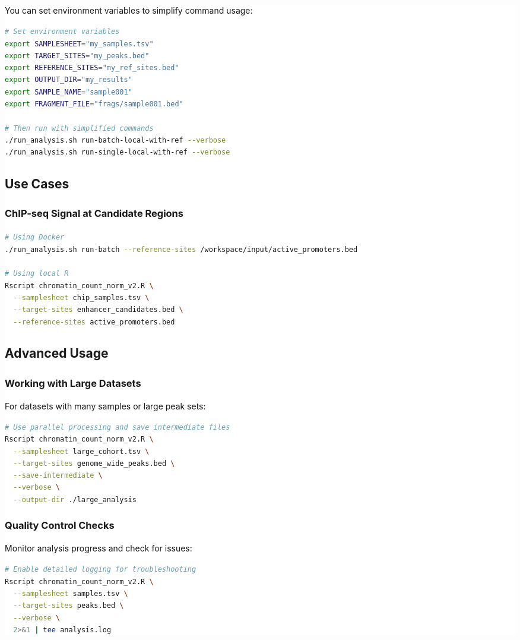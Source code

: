 You can set environment variables to simplify command usage:

```bash
# Set environment variables
export SAMPLESHEET="my_samples.tsv"
export TARGET_SITES="my_peaks.bed"
export REFERENCE_SITES="my_ref_sites.bed"
export OUTPUT_DIR="my_results"
export SAMPLE_NAME="sample001"
export FRAGMENT_FILE="frags/sample001.bed"

# Then run with simplified commands
./run_analysis.sh run-batch-local-with-ref --verbose
./run_analysis.sh run-single-local-with-ref --verbose
```

## Use Cases

### ChIP-seq Signal at Candidate Regions
```bash
# Using Docker
./run_analysis.sh run-batch --reference-sites /workspace/input/active_promoters.bed

# Using local R
Rscript chromatin_count_norm_v2.R \
  --samplesheet chip_samples.tsv \
  --target-sites enhancer_candidates.bed \
  --reference-sites active_promoters.bed
```

## Advanced Usage

### Working with Large Datasets

For datasets with many samples or large peak sets:

```bash
# Use parallel processing and save intermediate files
Rscript chromatin_count_norm_v2.R \
  --samplesheet large_cohort.tsv \
  --target-sites genome_wide_peaks.bed \
  --save-intermediate \
  --verbose \
  --output-dir ./large_analysis
```

### Quality Control Checks

Monitor analysis progress and check for issues:

```bash
# Enable detailed logging for troubleshooting
Rscript chromatin_count_norm_v2.R \
  --samplesheet samples.tsv \
  --target-sites peaks.bed \
  --verbose \
  2>&1 | tee analysis.log
```
